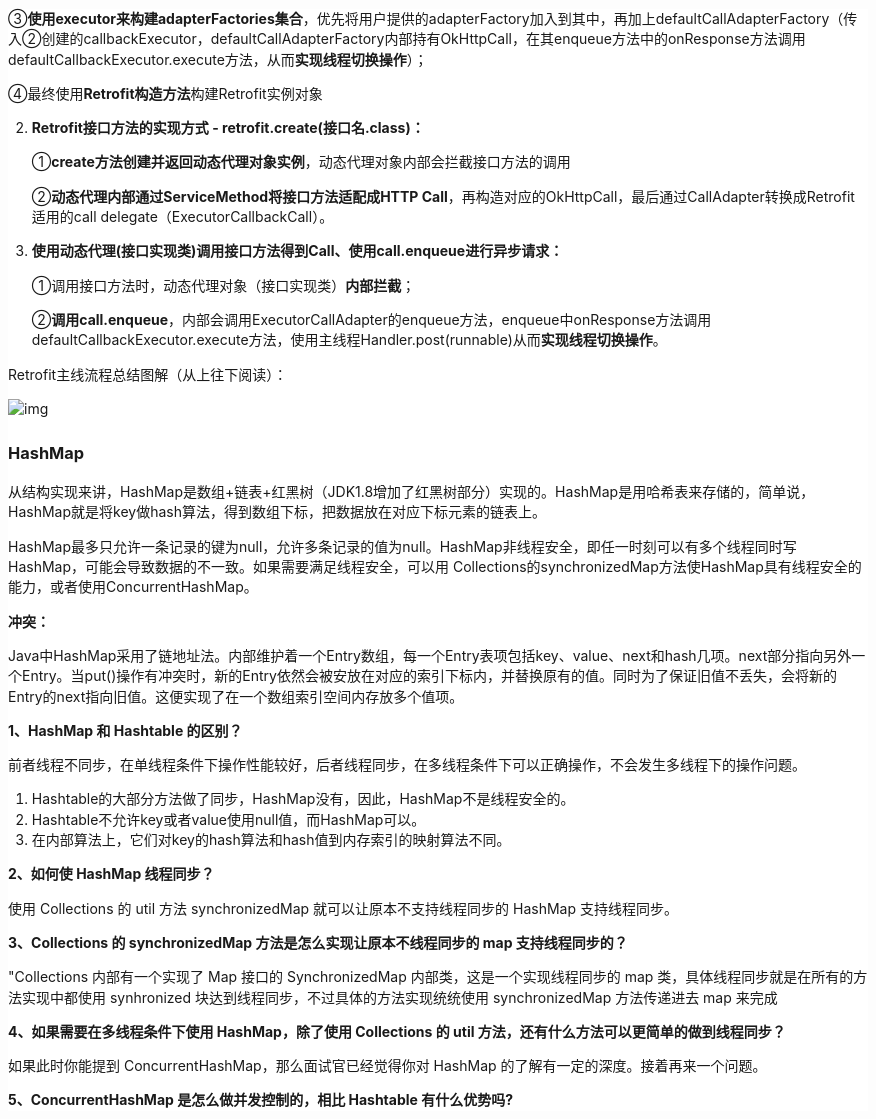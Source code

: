    ③**使用executor来构建adapterFactories集合**，优先将用户提供的adapterFactory加入到其中，再加上defaultCallAdapterFactory（传入②创建的callbackExecutor，defaultCallAdapterFactory内部持有OkHttpCall，在其enqueue方法中的onResponse方法调用defaultCallbackExecutor.execute方法，从而**实现线程切换操作**）；

   ④最终使用**Retrofit构造方法**构建Retrofit实例对象

2. **Retrofit接口方法的实现方式 - retrofit.create(接口名.class)：**

   ①**create方法创建并返回动态代理对象实例**，动态代理对象内部会拦截接口方法的调用

   ②**动态代理内部通过ServiceMethod将接口方法适配成HTTP Call**，再构造对应的OkHttpCall，最后通过CallAdapter转换成Retrofit适用的call delegate（ExecutorCallbackCall）。

3. **使用动态代理(接口实现类)调用接口方法得到Call、使用call.enqueue进行异步请求：**

   ①调用接口方法时，动态代理对象（接口实现类）**内部拦截**；

   ②**调用call.enqueue**，内部会调用ExecutorCallAdapter的enqueue方法，enqueue中onResponse方法调用defaultCallbackExecutor.execute方法，使用主线程Handler.post(runnable)从而**实现线程切换操作**。

Retrofit主线流程总结图解（从上往下阅读）：



![img](http://upload-images.jianshu.io/upload_images/1513860-c760c0ae59e266c4.png?imageMogr2/auto-orient/strip%7CimageView2/2/w/1240)

### HashMap

从结构实现来讲，HashMap是数组+链表+红黑树（JDK1.8增加了红黑树部分）实现的。HashMap是用哈希表来存储的，简单说，HashMap就是将key做hash算法，得到数组下标，把数据放在对应下标元素的链表上。

HashMap最多只允许一条记录的键为null，允许多条记录的值为null。HashMap非线程安全，即任一时刻可以有多个线程同时写HashMap，可能会导致数据的不一致。如果需要满足线程安全，可以用 Collections的synchronizedMap方法使HashMap具有线程安全的能力，或者使用ConcurrentHashMap。

**冲突：**

Java中HashMap采用了链地址法。内部维护着一个Entry数组，每一个Entry表项包括key、value、next和hash几项。next部分指向另外一个Entry。当put()操作有冲突时，新的Entry依然会被安放在对应的索引下标内，并替换原有的值。同时为了保证旧值不丢失，会将新的Entry的next指向旧值。这便实现了在一个数组索引空间内存放多个值项。

**1、HashMap 和 Hashtable 的区别？**

前者线程不同步，在单线程条件下操作性能较好，后者线程同步，在多线程条件下可以正确操作，不会发生多线程下的操作问题。

1. Hashtable的大部分方法做了同步，HashMap没有，因此，HashMap不是线程安全的。
2. Hashtable不允许key或者value使用null值，而HashMap可以。
3. 在内部算法上，它们对key的hash算法和hash值到内存索引的映射算法不同。

**2、如何使 HashMap 线程同步？**

使用 Collections 的 util 方法 synchronizedMap 就可以让原本不支持线程同步的 HashMap 支持线程同步。

**3、Collections 的 synchronizedMap 方法是怎么实现让原本不线程同步的 map 支持线程同步的？**

"Collections 内部有一个实现了 Map 接口的 SynchronizedMap 内部类，这是一个实现线程同步的 map 类，具体线程同步就是在所有的方法实现中都使用 synhronized 块达到线程同步，不过具体的方法实现统统使用 synchronizedMap 方法传递进去 map 来完成

**4、如果需要在多线程条件下使用 HashMap，除了使用 Collections 的 util 方法，还有什么方法可以更简单的做到线程同步？**

如果此时你能提到 ConcurrentHashMap，那么面试官已经觉得你对 HashMap 的了解有一定的深度。接着再来一个问题。

**5、ConcurrentHashMap 是怎么做并发控制的，相比 Hashtable 有什么优势吗?**
